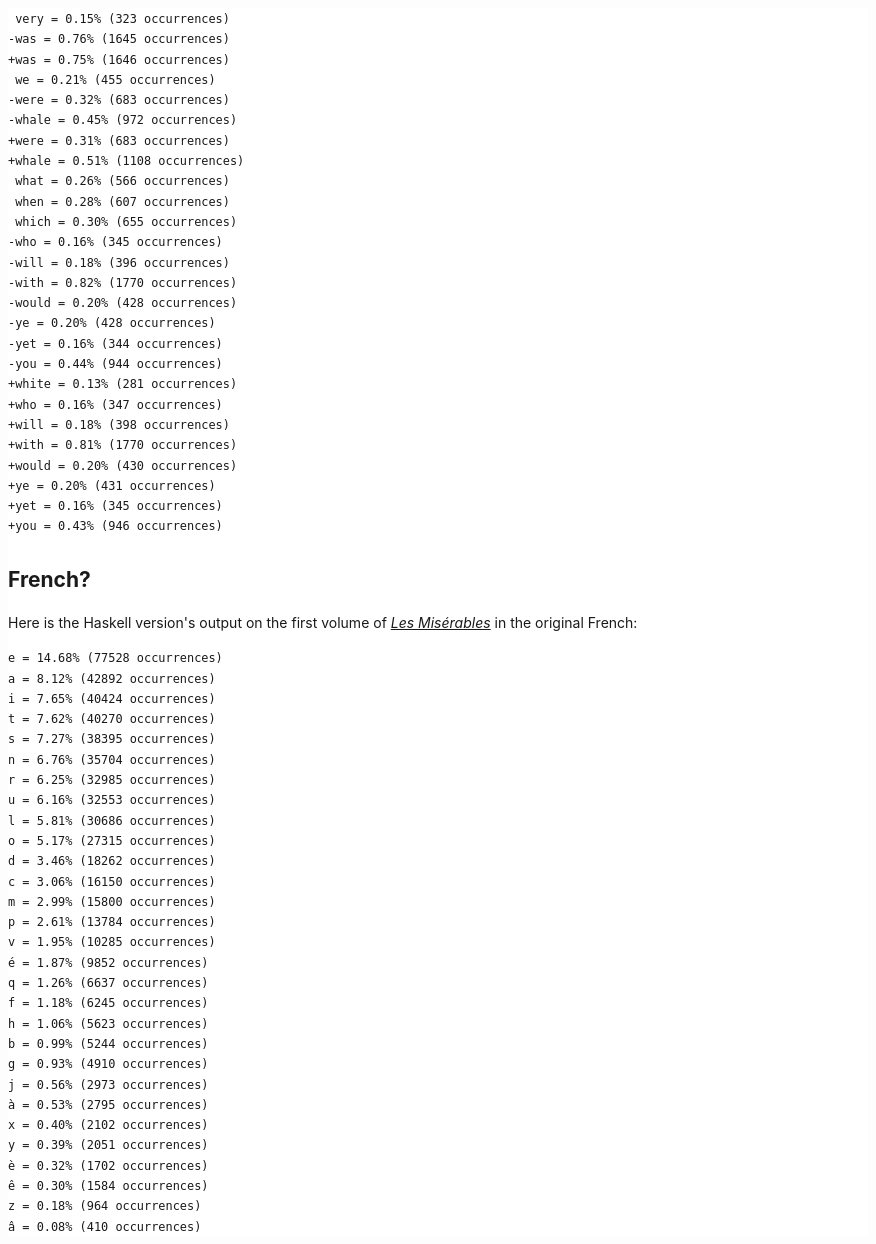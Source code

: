 ```
 very = 0.15% (323 occurrences)
-was = 0.76% (1645 occurrences)
+was = 0.75% (1646 occurrences)
 we = 0.21% (455 occurrences)
-were = 0.32% (683 occurrences)
-whale = 0.45% (972 occurrences)
+were = 0.31% (683 occurrences)
+whale = 0.51% (1108 occurrences)
 what = 0.26% (566 occurrences)
 when = 0.28% (607 occurrences)
 which = 0.30% (655 occurrences)
-who = 0.16% (345 occurrences)
-will = 0.18% (396 occurrences)
-with = 0.82% (1770 occurrences)
-would = 0.20% (428 occurrences)
-ye = 0.20% (428 occurrences)
-yet = 0.16% (344 occurrences)
-you = 0.44% (944 occurrences)
+white = 0.13% (281 occurrences)
+who = 0.16% (347 occurrences)
+will = 0.18% (398 occurrences)
+with = 0.81% (1770 occurrences)
+would = 0.20% (430 occurrences)
+ye = 0.20% (431 occurrences)
+yet = 0.16% (345 occurrences)
+you = 0.43% (946 occurrences)
```

## French?

Here is the Haskell version's output on the first volume of [*Les Misérables*](http://www.gutenberg.org/cache/epub/17489/pg17489.txt) in the original French:

```
e = 14.68% (77528 occurrences)
a = 8.12% (42892 occurrences)
i = 7.65% (40424 occurrences)
t = 7.62% (40270 occurrences)
s = 7.27% (38395 occurrences)
n = 6.76% (35704 occurrences)
r = 6.25% (32985 occurrences)
u = 6.16% (32553 occurrences)
l = 5.81% (30686 occurrences)
o = 5.17% (27315 occurrences)
d = 3.46% (18262 occurrences)
c = 3.06% (16150 occurrences)
m = 2.99% (15800 occurrences)
p = 2.61% (13784 occurrences)
v = 1.95% (10285 occurrences)
é = 1.87% (9852 occurrences)
q = 1.26% (6637 occurrences)
f = 1.18% (6245 occurrences)
h = 1.06% (5623 occurrences)
b = 0.99% (5244 occurrences)
g = 0.93% (4910 occurrences)
j = 0.56% (2973 occurrences)
à = 0.53% (2795 occurrences)
x = 0.40% (2102 occurrences)
y = 0.39% (2051 occurrences)
è = 0.32% (1702 occurrences)
ê = 0.30% (1584 occurrences)
z = 0.18% (964 occurrences)
â = 0.08% (410 occurrences)
```
